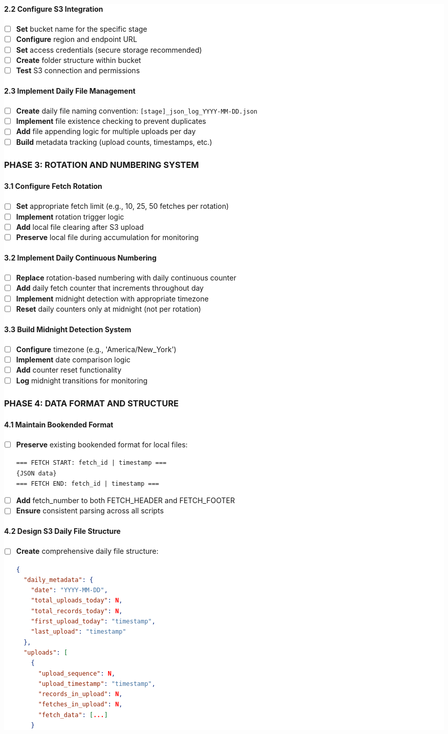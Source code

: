 #### **2.2 Configure S3 Integration**
- [ ] **Set** bucket name for the specific stage
- [ ] **Configure** region and endpoint URL
- [ ] **Set** access credentials (secure storage recommended)
- [ ] **Create** folder structure within bucket
- [ ] **Test** S3 connection and permissions

#### **2.3 Implement Daily File Management**
- [ ] **Create** daily file naming convention: `[stage]_json_log_YYYY-MM-DD.json`
- [ ] **Implement** file existence checking to prevent duplicates
- [ ] **Add** file appending logic for multiple uploads per day
- [ ] **Build** metadata tracking (upload counts, timestamps, etc.)

### **PHASE 3: ROTATION AND NUMBERING SYSTEM**

#### **3.1 Configure Fetch Rotation**
- [ ] **Set** appropriate fetch limit (e.g., 10, 25, 50 fetches per rotation)
- [ ] **Implement** rotation trigger logic
- [ ] **Add** local file clearing after S3 upload
- [ ] **Preserve** local file during accumulation for monitoring

#### **3.2 Implement Daily Continuous Numbering**
- [ ] **Replace** rotation-based numbering with daily continuous counter
- [ ] **Add** daily fetch counter that increments throughout day
- [ ] **Implement** midnight detection with appropriate timezone
- [ ] **Reset** daily counters only at midnight (not per rotation)

#### **3.3 Build Midnight Detection System**
- [ ] **Configure** timezone (e.g., 'America/New_York')
- [ ] **Implement** date comparison logic
- [ ] **Add** counter reset functionality
- [ ] **Log** midnight transitions for monitoring

### **PHASE 4: DATA FORMAT AND STRUCTURE**

#### **4.1 Maintain Bookended Format**
- [ ] **Preserve** existing bookended format for local files:
  ```
  === FETCH START: fetch_id | timestamp ===
  {JSON data}
  === FETCH END: fetch_id | timestamp ===
  ```
- [ ] **Add** fetch_number to both FETCH_HEADER and FETCH_FOOTER
- [ ] **Ensure** consistent parsing across all scripts

#### **4.2 Design S3 Daily File Structure**
- [ ] **Create** comprehensive daily file structure:
  ```json
  {
    "daily_metadata": {
      "date": "YYYY-MM-DD",
      "total_uploads_today": N,
      "total_records_today": N,
      "first_upload_today": "timestamp",
      "last_upload": "timestamp"
    },
    "uploads": [
      {
        "upload_sequence": N,
        "upload_timestamp": "timestamp",
        "records_in_upload": N,
        "fetches_in_upload": N,
        "fetch_data": [...]
      }
  ```